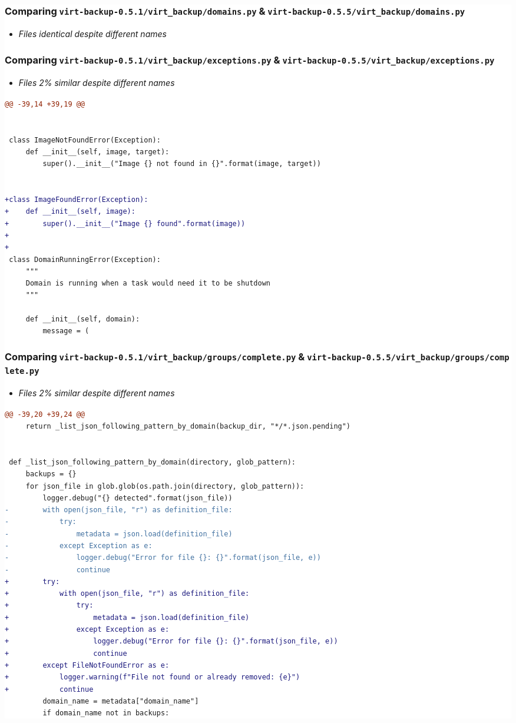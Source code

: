 ### Comparing `virt-backup-0.5.1/virt_backup/domains.py` & `virt-backup-0.5.5/virt_backup/domains.py`

 * *Files identical despite different names*

### Comparing `virt-backup-0.5.1/virt_backup/exceptions.py` & `virt-backup-0.5.5/virt_backup/exceptions.py`

 * *Files 2% similar despite different names*

```diff
@@ -39,14 +39,19 @@
 
 
 class ImageNotFoundError(Exception):
     def __init__(self, image, target):
         super().__init__("Image {} not found in {}".format(image, target))
 
 
+class ImageFoundError(Exception):
+    def __init__(self, image):
+        super().__init__("Image {} found".format(image))
+
+
 class DomainRunningError(Exception):
     """
     Domain is running when a task would need it to be shutdown
     """
 
     def __init__(self, domain):
         message = (
```

### Comparing `virt-backup-0.5.1/virt_backup/groups/complete.py` & `virt-backup-0.5.5/virt_backup/groups/complete.py`

 * *Files 2% similar despite different names*

```diff
@@ -39,20 +39,24 @@
     return _list_json_following_pattern_by_domain(backup_dir, "*/*.json.pending")
 
 
 def _list_json_following_pattern_by_domain(directory, glob_pattern):
     backups = {}
     for json_file in glob.glob(os.path.join(directory, glob_pattern)):
         logger.debug("{} detected".format(json_file))
-        with open(json_file, "r") as definition_file:
-            try:
-                metadata = json.load(definition_file)
-            except Exception as e:
-                logger.debug("Error for file {}: {}".format(json_file, e))
-                continue
+        try:
+            with open(json_file, "r") as definition_file:
+                try:
+                    metadata = json.load(definition_file)
+                except Exception as e:
+                    logger.debug("Error for file {}: {}".format(json_file, e))
+                    continue
+        except FileNotFoundError as e:
+            logger.warning(f"File not found or already removed: {e}")
+            continue
         domain_name = metadata["domain_name"]
         if domain_name not in backups:
```